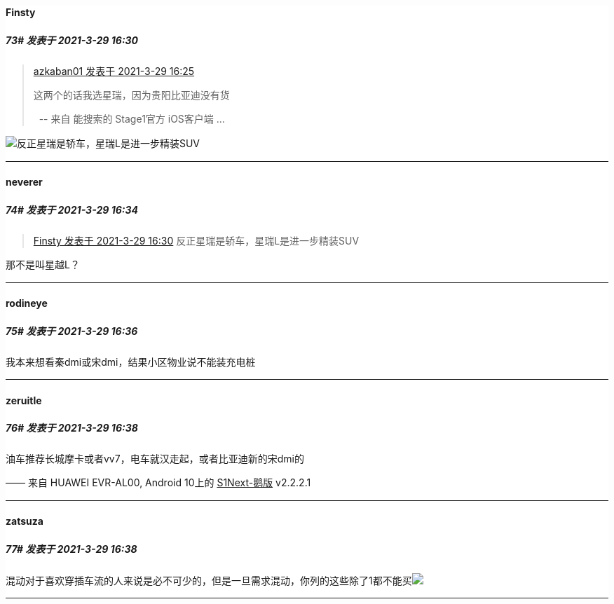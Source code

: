 ####  Finsty  
##### 73#       发表于 2021-3-29 16:30


<blockquote><a href="httphttps://bbs.saraba1st.com/2b/forum.php?mod=redirect&amp;goto=findpost&amp;pid=50768933&amp;ptid=1995530" target="_blank">azkaban01 发表于 2021-3-29 16:25</a>

这两个的话我选星瑞，因为贵阳比亚迪没有货


  -- 来自 能搜索的 Stage1官方 iOS客户端 ...</blockquote>
<img src="https://static.saraba1st.com/image/smiley/face2017/067.png" referrerpolicy="no-referrer">反正星瑞是轿车，星瑞L是进一步精装SUV


*****

####  neverer  
##### 74#       发表于 2021-3-29 16:34


<blockquote><a href="httphttps://bbs.saraba1st.com/2b/forum.php?mod=redirect&amp;goto=findpost&amp;pid=50768989&amp;ptid=1995530" target="_blank">Finsty 发表于 2021-3-29 16:30</a>
反正星瑞是轿车，星瑞L是进一步精装SUV</blockquote>
那不是叫星越L？


*****

####  rodineye  
##### 75#       发表于 2021-3-29 16:36


我本来想看秦dmi或宋dmi，结果小区物业说不能装充电桩


*****

####  zeruitle  
##### 76#       发表于 2021-3-29 16:38


油车推荐长城摩卡或者vv7，电车就汉走起，或者比亚迪新的宋dmi的

—— 来自 HUAWEI EVR-AL00, Android 10上的 [S1Next-鹅版](https://github.com/ykrank/S1-Next/releases) v2.2.2.1


*****

####  zatsuza  
##### 77#       发表于 2021-3-29 16:38


混动对于喜欢穿插车流的人来说是必不可少的，但是一旦需求混动，你列的这些除了1都不能买<img src="https://static.saraba1st.com/image/smiley/face2017/037.png" referrerpolicy="no-referrer">


*****
